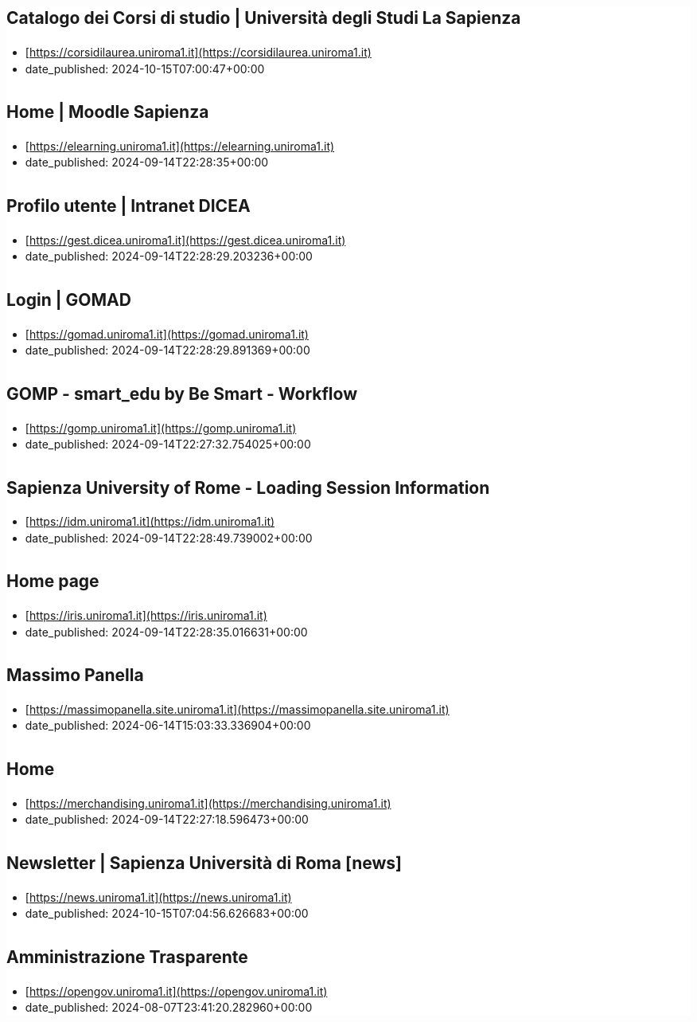  ## Catalogo dei Corsi di studio | Università degli Studi La Sapienza
 - [https://corsidilaurea.uniroma1.it](https://corsidilaurea.uniroma1.it)
 - date_published: 2024-10-15T07:00:47+00:00

 ## Home | Moodle Sapienza
 - [https://elearning.uniroma1.it](https://elearning.uniroma1.it)
 - date_published: 2024-09-14T22:28:35+00:00

 ## Profilo utente | Intranet DICEA
 - [https://gest.dicea.uniroma1.it](https://gest.dicea.uniroma1.it)
 - date_published: 2024-09-14T22:28:29.203236+00:00

 ## Login | GOMAD
 - [https://gomad.uniroma1.it](https://gomad.uniroma1.it)
 - date_published: 2024-09-14T22:28:29.891369+00:00

 ## GOMP - smart_edu by Be Smart - Workflow
 - [https://gomp.uniroma1.it](https://gomp.uniroma1.it)
 - date_published: 2024-09-14T22:27:32.754025+00:00

 ## Sapienza University of Rome - Loading Session Information
 - [https://idm.uniroma1.it](https://idm.uniroma1.it)
 - date_published: 2024-09-14T22:28:49.739002+00:00

 ## Home page
 - [https://iris.uniroma1.it](https://iris.uniroma1.it)
 - date_published: 2024-09-14T22:28:35.016631+00:00

 ## Massimo Panella
 - [https://massimopanella.site.uniroma1.it](https://massimopanella.site.uniroma1.it)
 - date_published: 2024-06-14T15:03:33.336904+00:00

 ## Home
 - [https://merchandising.uniroma1.it](https://merchandising.uniroma1.it)
 - date_published: 2024-09-14T22:27:18.596473+00:00

 ## Newsletter | Sapienza Università di Roma [news]
 - [https://news.uniroma1.it](https://news.uniroma1.it)
 - date_published: 2024-10-15T07:04:56.626683+00:00

 ## Amministrazione Trasparente
 - [https://opengov.uniroma1.it](https://opengov.uniroma1.it)
 - date_published: 2024-08-07T23:41:20.282960+00:00
